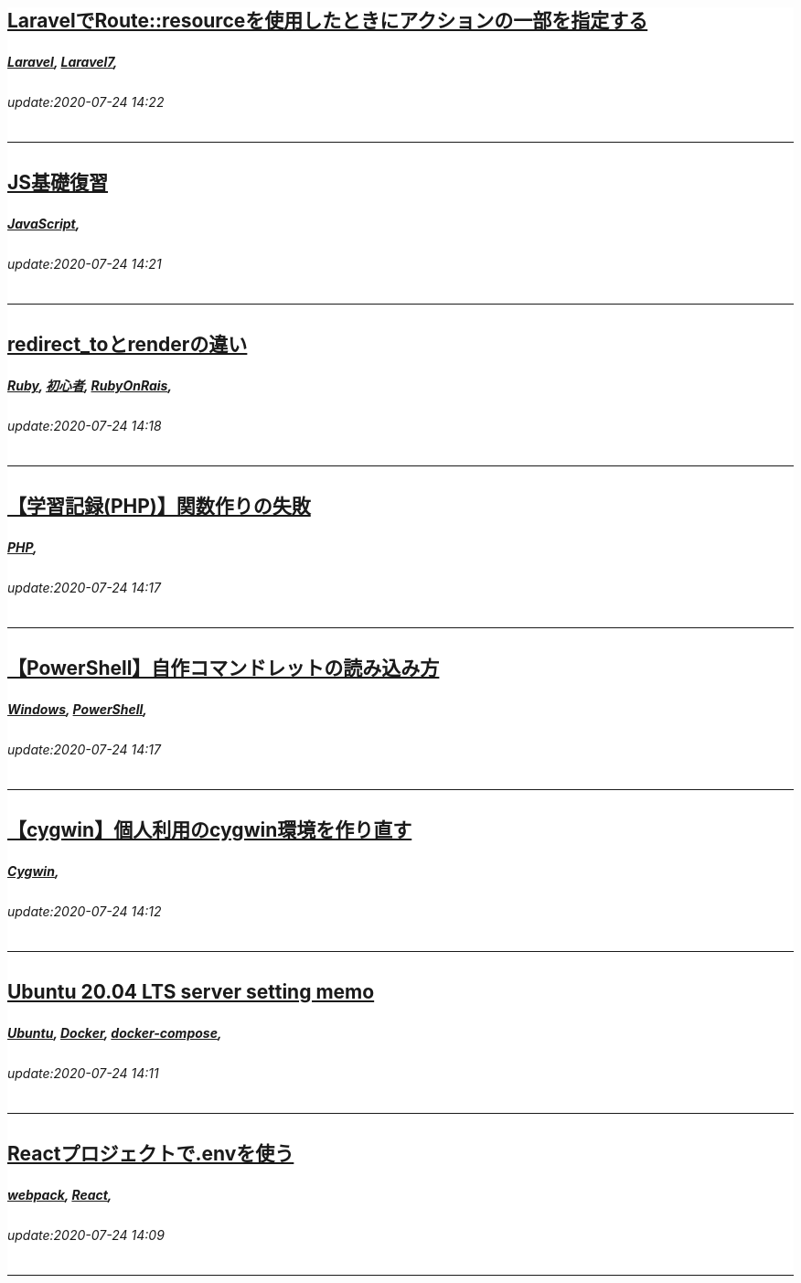 ## [LaravelでRoute::resourceを使用したときにアクションの一部を指定する](https://qiita.com/taka94/items/a3a1dde689780ae6ae4e)
##### [Laravel](https://qiita.com/tags/Laravel), [Laravel7](https://qiita.com/tags/Laravel7), 
###### update:2020-07-24 14:22
---
## [JS基礎復習](https://qiita.com/forest0720/items/b65e6f3877975269edd9)
##### [JavaScript](https://qiita.com/tags/JavaScript), 
###### update:2020-07-24 14:21
---
## [redirect_toとrenderの違い](https://qiita.com/usami0322/items/490ebf80d6df4c8945a3)
##### [Ruby](https://qiita.com/tags/Ruby), [初心者](https://qiita.com/tags/初心者), [RubyOnRais](https://qiita.com/tags/RubyOnRais), 
###### update:2020-07-24 14:18
---
## [【学習記録(PHP)】関数作りの失敗](https://qiita.com/G2sSa/items/cd5c15a9c077e889363e)
##### [PHP](https://qiita.com/tags/PHP), 
###### update:2020-07-24 14:17
---
## [【PowerShell】自作コマンドレットの読み込み方](https://qiita.com/AWtnb/items/8a4a3c36378a621377ae)
##### [Windows](https://qiita.com/tags/Windows), [PowerShell](https://qiita.com/tags/PowerShell), 
###### update:2020-07-24 14:17
---
## [【cygwin】個人利用のcygwin環境を作り直す](https://qiita.com/koKekkoh/items/9da4001d3e24bb5eb3a2)
##### [Cygwin](https://qiita.com/tags/Cygwin), 
###### update:2020-07-24 14:12
---
## [Ubuntu 20.04 LTS server setting memo](https://qiita.com/ryuqk/items/16308f06df62aa5dc753)
##### [Ubuntu](https://qiita.com/tags/Ubuntu), [Docker](https://qiita.com/tags/Docker), [docker-compose](https://qiita.com/tags/docker-compose), 
###### update:2020-07-24 14:11
---
## [Reactプロジェクトで.envを使う](https://qiita.com/hirogw/items/aa6e589bc90f1495033c)
##### [webpack](https://qiita.com/tags/webpack), [React](https://qiita.com/tags/React), 
###### update:2020-07-24 14:09
---